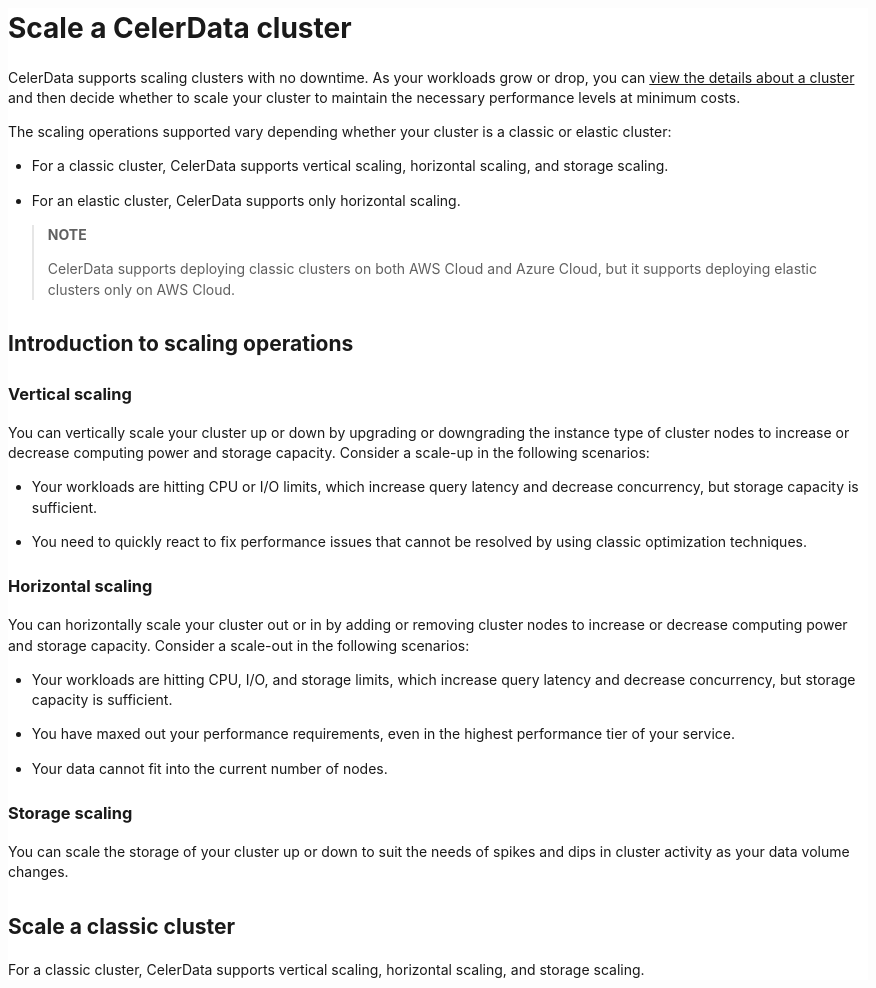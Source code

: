 # Scale a CelerData cluster

CelerData supports scaling clusters with no downtime. As your workloads grow or drop, you can [view the details about a cluster](../cluster_management/view_cluster.md) and then decide whether to scale your cluster to maintain the necessary performance levels at minimum costs.

The scaling operations supported vary depending whether your cluster is a classic or elastic cluster:

- For a classic cluster, CelerData supports vertical scaling, horizontal scaling, and storage scaling.

- For an elastic cluster, CelerData supports only horizontal scaling.

> **NOTE**
>
> CelerData supports deploying classic clusters on both AWS Cloud and Azure Cloud, but it supports deploying elastic clusters only on AWS Cloud.

## Introduction to scaling operations

### Vertical scaling

You can vertically scale your cluster up or down by upgrading or downgrading the instance type of cluster nodes to increase or decrease computing power and storage capacity. Consider a scale-up in the following scenarios:

- Your workloads are hitting CPU or I/O limits, which increase query latency and decrease concurrency, but storage capacity is sufficient.

- You need to quickly react to fix performance issues that cannot be resolved by using classic optimization techniques.

### Horizontal scaling

You can horizontally scale your cluster out or in by adding or removing cluster nodes to increase or decrease computing power and storage capacity. Consider a scale-out in the following scenarios:

- Your workloads are hitting CPU, I/O, and storage limits, which increase query latency and decrease concurrency, but storage capacity is sufficient.

- You have maxed out your performance requirements, even in the highest performance tier of your service.

- Your data cannot fit into the current number of nodes.

### Storage scaling

You can scale the storage of your cluster up or down to suit the needs of spikes and dips in cluster activity as your data volume changes.

## Scale a classic cluster

For a classic cluster, CelerData supports vertical scaling, horizontal scaling, and storage scaling.
